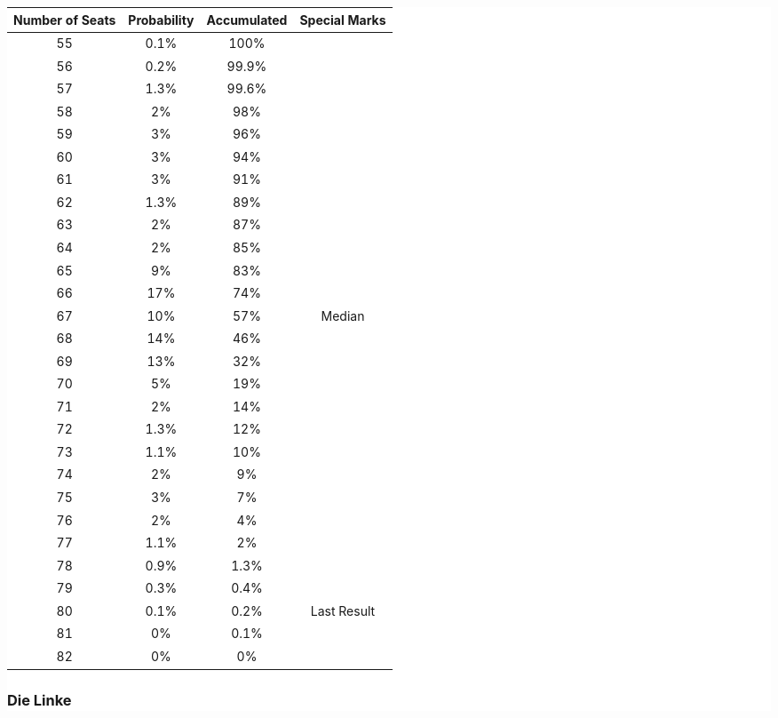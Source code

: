 | Number of Seats | Probability | Accumulated | Special Marks |
|:---------------:|:-----------:|:-----------:|:-------------:|
| 55 | 0.1% | 100% |  |
| 56 | 0.2% | 99.9% |  |
| 57 | 1.3% | 99.6% |  |
| 58 | 2% | 98% |  |
| 59 | 3% | 96% |  |
| 60 | 3% | 94% |  |
| 61 | 3% | 91% |  |
| 62 | 1.3% | 89% |  |
| 63 | 2% | 87% |  |
| 64 | 2% | 85% |  |
| 65 | 9% | 83% |  |
| 66 | 17% | 74% |  |
| 67 | 10% | 57% | Median |
| 68 | 14% | 46% |  |
| 69 | 13% | 32% |  |
| 70 | 5% | 19% |  |
| 71 | 2% | 14% |  |
| 72 | 1.3% | 12% |  |
| 73 | 1.1% | 10% |  |
| 74 | 2% | 9% |  |
| 75 | 3% | 7% |  |
| 76 | 2% | 4% |  |
| 77 | 1.1% | 2% |  |
| 78 | 0.9% | 1.3% |  |
| 79 | 0.3% | 0.4% |  |
| 80 | 0.1% | 0.2% | Last Result |
| 81 | 0% | 0.1% |  |
| 82 | 0% | 0% |  |

### Die Linke
